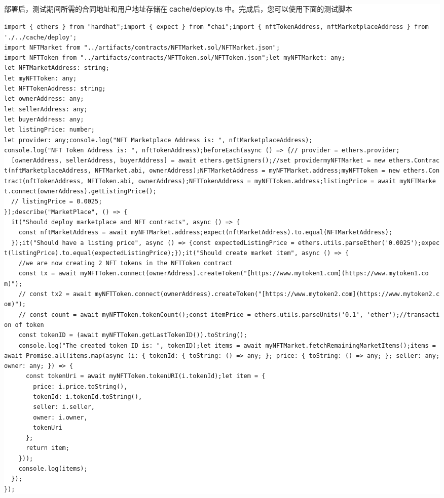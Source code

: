 部署后，测试期间所需的合同地址和用户地址存储在 cache/deploy.ts 中。完成后，您可以使用下面的测试脚本

```
import { ethers } from "hardhat";import { expect } from "chai";import { nftTokenAddress, nftMarketplaceAddress } from './../cache/deploy';
import NFTMarket from "../artifacts/contracts/NFTMarket.sol/NFTMarket.json";
import NFTToken from "../artifacts/contracts/NFTToken.sol/NFTToken.json";let myNFTMarket: any;
let NFTMarketAddress: string;
let myNFTToken: any;
let NFTTokenAddress: string;
let ownerAddress: any;
let sellerAddress: any;
let buyerAddress: any;
let listingPrice: number;
let provider: any;console.log("NFT Marketplace Address is: ", nftMarketplaceAddress);
console.log("NFT Token Address is: ", nftTokenAddress);beforeEach(async () => {// provider = ethers.provider;
  [ownerAddress, sellerAddress, buyerAddress] = await ethers.getSigners();//set providermyNFTMarket = new ethers.Contract(nftMarketplaceAddress, NFTMarket.abi, ownerAddress);NFTMarketAddress = myNFTMarket.address;myNFTToken = new ethers.Contract(nftTokenAddress, NFTToken.abi, ownerAddress);NFTTokenAddress = myNFTToken.address;listingPrice = await myNFTMarket.connect(ownerAddress).getListingPrice();
  // listingPrice = 0.0025;
});describe("MarketPlace", () => {
  it("Should deploy marketplace and NFT contracts", async () => {
    const nftMarketAddress = await myNFTMarket.address;expect(nftMarketAddress).to.equal(NFTMarketAddress);
  });it("Should have a listing price", async () => {const expectedListingPrice = ethers.utils.parseEther('0.0025');expect(listingPrice).to.equal(expectedListingPrice);});it("Should create market item", async () => {
    //we are now creating 2 NFT tokens in the NFTToken contract
    const tx = await myNFTToken.connect(ownerAddress).createToken("[https://www.mytoken1.com](https://www.mytoken1.com)");
    // const tx2 = await myNFTToken.connect(ownerAddress).createToken("[https://www.mytoken2.com](https://www.mytoken2.com)");
    // const count = await myNFTToken.tokenCount();const itemPrice = ethers.utils.parseUnits('0.1', 'ether');//transaction of token
    const tokenID = (await myNFTToken.getLastTokenID()).toString();
    console.log("The created token ID is: ", tokenID);let items = await myNFTMarket.fetchRemainingMarketItems();items = await Promise.all(items.map(async (i: { tokenId: { toString: () => any; }; price: { toString: () => any; }; seller: any; owner: any; }) => {
      const tokenUri = await myNFTToken.tokenURI(i.tokenId);let item = {
        price: i.price.toString(),
        tokenId: i.tokenId.toString(),
        seller: i.seller,
        owner: i.owner,
        tokenUri
      };
      return item;
    }));
    console.log(items);
  });
});
```
